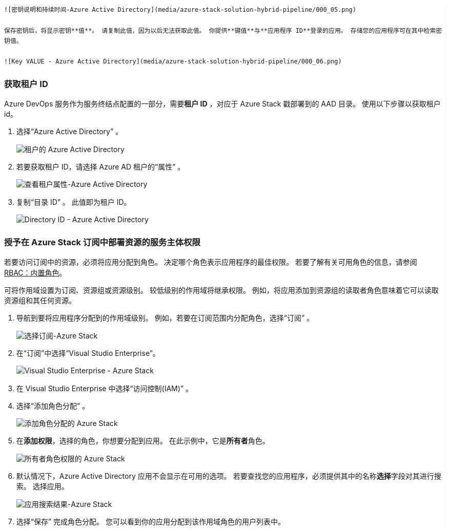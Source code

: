     ![密钥说明和持续时间-Azure Active Directory](media/azure-stack-solution-hybrid-pipeline/000_05.png)

    保存密钥后，将显示密钥**值**。 请复制此值，因为以后无法获取此值。 你提供**键值**与**应用程序 ID**登录的应用。 存储您的应用程序可在其中检索密钥值。

    ![Key VALUE - Azure Active Directory](media/azure-stack-solution-hybrid-pipeline/000_06.png)

### <a name="get-the-tenant-id"></a>获取租户 ID

Azure DevOps 服务作为服务终结点配置的一部分，需要**租户 ID** ，对应于 Azure Stack 戳部署到的 AAD 目录。 使用以下步骤以获取租户 id。

1. 选择“Azure Active Directory”  。

    ![租户的 Azure Active Directory](media/azure-stack-solution-hybrid-pipeline/000_07.png)

2. 若要获取租户 ID，请选择 Azure AD 租户的“属性”  。

    ![查看租户属性-Azure Active Directory](media/azure-stack-solution-hybrid-pipeline/000_08.png)

3. 复制“目录 ID”  。 此值即为租户 ID。

    ![Directory ID - Azure Active Directory](media/azure-stack-solution-hybrid-pipeline/000_09.png)

### <a name="grant-the-service-principal-rights-to-deploy-resources-in-the-azure-stack-subscription"></a>授予在 Azure Stack 订阅中部署资源的服务主体权限

若要访问订阅中的资源，必须将应用分配到角色。 决定哪个角色表示应用程序的最佳权限。 若要了解有关可用角色的信息，请参阅 [RBAC：内置角色](https://docs.microsoft.com/azure/role-based-access-control/built-in-roles)。

可将作用域设置为订阅、资源组或资源级别。 较低级别的作用域将继承权限。 例如，将应用添加到资源组的读取者角色意味着它可以读取资源组和其任何资源。

1. 导航到要将应用程序分配到的作用域级别。 例如，若要在订阅范围内分配角色，选择“订阅”  。

    ![选择订阅-Azure Stack](media/azure-stack-solution-hybrid-pipeline/000_10.png)

2. 在“订阅”中选择“Visual Studio Enterprise”。 

    ![Visual Studio Enterprise - Azure Stack](media/azure-stack-solution-hybrid-pipeline/000_11.png)

3. 在 Visual Studio Enterprise 中选择“访问控制(IAM)”  。

4. 选择“添加角色分配”  。

    ![添加角色分配的 Azure Stack](media/azure-stack-solution-hybrid-pipeline/000_13.png)

5. 在**添加权限**，选择的角色，你想要分配到应用。 在此示例中，它是**所有者**角色。

    ![所有者角色权限的 Azure Stack](media/azure-stack-solution-hybrid-pipeline/000_14.png)

6. 默认情况下，Azure Active Directory 应用不会显示在可用的选项。 若要查找您的应用程序，必须提供其中的名称**选择**字段对其进行搜索。 选择应用。

    ![应用搜索结果-Azure Stack](media/azure-stack-solution-hybrid-pipeline/000_16.png)

7. 选择“保存”  完成角色分配。 您可以看到你的应用分配到该作用域角色的用户列表中。
